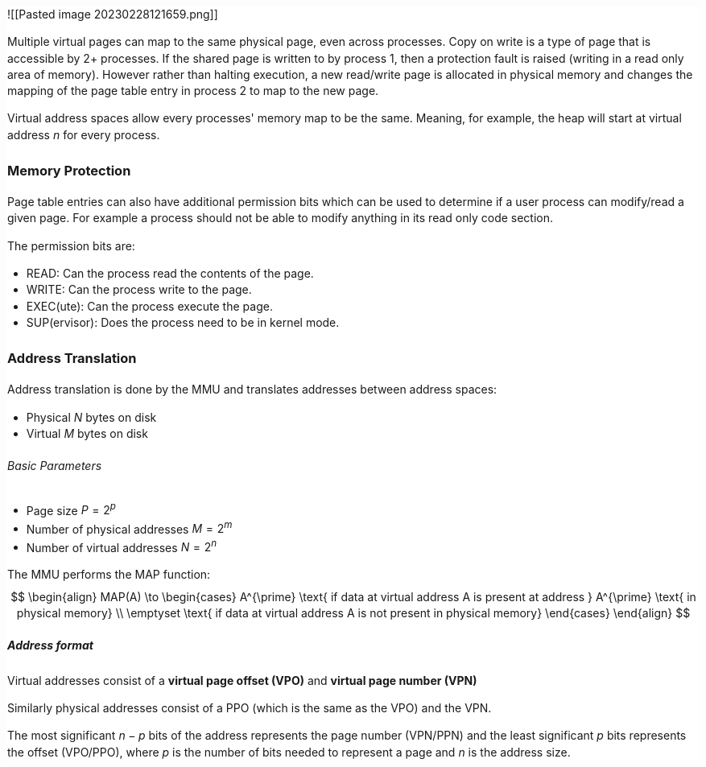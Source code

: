 ![[Pasted image 20230228121659.png]]

Multiple virtual pages can map to the same physical page, even across processes. Copy on write is a type of page that is accessible by 2+ processes. If the shared page is written to by process 1, then a protection fault is raised (writing in a read only area of memory). However rather than halting execution, a new read/write page is allocated in physical memory and changes the mapping of the page table entry in process 2 to map to the new page.

Virtual address spaces allow every processes' memory map to be the same. Meaning, for example, the heap will start at virtual address $n$ for every process.


### Memory Protection

Page table entries can also have additional permission bits which can be used to determine if a user process can modify/read a given page. For example a process should not be able to modify anything in its read only code section.

The permission bits are:
* READ: Can the process read the contents of the page.
* WRITE: Can the process write to the page.
* EXEC(ute): Can the process execute the page.
* SUP(ervisor): Does the process need to be in kernel mode.

### Address Translation

Address translation is done by the MMU and translates addresses between address spaces:
* Physical $N$ bytes on disk
* Virtual $M$ bytes on disk

###### Basic Parameters
* Page size $P = 2^p$
* Number of physical addresses $M = 2^m$
* Number of virtual addresses $N=2^n$


The MMU performs the MAP function:
$$
\begin{align}
MAP(A) \to \begin{cases} 
A^{\prime} \text{ if data at virtual address A is present at address } A^{\prime} \text{ in physical memory} \\
\emptyset \text{ if data at virtual address A is not present in physical memory}
\end{cases}
\end{align}
$$

##### Address format
Virtual addresses consist of a **virtual page offset (VPO)** and **virtual page number (VPN)**

Similarly physical addresses consist of a PPO (which is the same as the VPO) and the VPN. 

The most significant $n-p$ bits of the address represents the page number (VPN/PPN) and the least significant $p$ bits represents the offset (VPO/PPO), where $p$ is the number of bits needed to represent a page and $n$ is the address size. 
